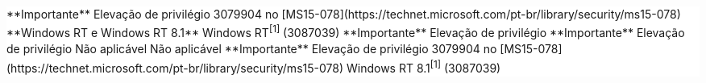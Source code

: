 </td>
<td style="border:1px solid black;">
**Importante**  
Elevação de privilégio

</td>
<td style="border:1px solid black;">
3079904 no [MS15-078](https://technet.microsoft.com/pt-br/library/security/ms15-078)

</td>
</tr>
<tr>
<td style="border:1px solid black;" colspan="7">
**Windows RT e Windows RT 8.1**

</td>
</tr>
<tr>
<td style="border:1px solid black;">
Windows RT<sup>[1]</sup>
(3087039)

</td>
<td style="border:1px solid black;">
**Importante**  
Elevação de privilégio

</td>
<td style="border:1px solid black;">
**Importante**  
Elevação de privilégio

</td>
<td style="border:1px solid black;">
Não aplicável

</td>
<td style="border:1px solid black;">
Não aplicável

</td>
<td style="border:1px solid black;">
**Importante**  
Elevação de privilégio

</td>
<td style="border:1px solid black;">
3079904 no [MS15-078](https://technet.microsoft.com/pt-br/library/security/ms15-078)

</td>
</tr>
<tr>
<td style="border:1px solid black;">
Windows RT 8.1<sup>[1]</sup>
(3087039)
